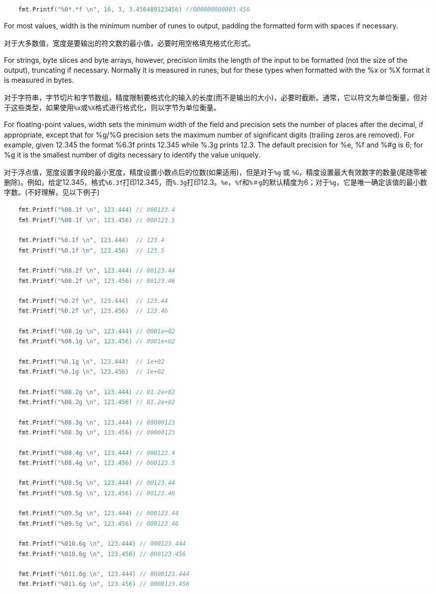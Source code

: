 ```go 
	fmt.Printf("%0*.*f \n", 16, 3, 3.456489123456) //000000000003.456
```

For most values, width is the minimum number of runes to output, padding the formatted form with spaces if necessary.

​	对于大多数值，宽度是要输出的符文数的最小值，必要时用空格填充格式化形式。

For strings, byte slices and byte arrays, however, precision limits the length of the input to be formatted (not the size of the output), truncating if necessary. Normally it is measured in runes, but for these types when formatted with the %x or %X format it is measured in bytes.

​	对于字符串，字节切片和字节数组，精度限制要格式化的输入的长度(而不是输出的大小)，必要时截断。通常，它以符文为单位衡量，但对于这些类型，如果使用`%x`或`%X`格式进行格式化，则以字节为单位衡量。

For floating-point values, width sets the minimum width of the field and precision sets the number of places after the decimal, if appropriate, except that for %g/%G precision sets the maximum number of significant digits (trailing zeros are removed). For example, given 12.345 the format %6.3f prints 12.345 while %.3g prints 12.3. The default precision for %e, %f and %#g is 6; for %g it is the smallest number of digits necessary to identify the value uniquely.

​	对于浮点值，宽度设置字段的最小宽度，精度设置小数点后的位数(如果适用)，但是对于`%g` 或 `%G`，精度设置最大有效数字的数量(尾随零被删除)。例如，给定12.345，格式`%6.3f`打印12.345，而`%.3g`打印12.3。`%e`，`%f`和`%＃g`的默认精度为6；对于`%g`，它是唯一确定该值的最小数字数。(不好理解，见以下例子)

```go 
	fmt.Printf("%08.1f \n", 123.444) // 000123.4 
	fmt.Printf("%08.1f \n", 123.456) // 000123.5

	fmt.Printf("%0.1f \n", 123.444)  // 123.4
	fmt.Printf("%0.1f \n", 123.456)  // 123.5

	fmt.Printf("%08.2f \n", 123.444) // 00123.44
	fmt.Printf("%08.2f \n", 123.456) // 00123.46

	fmt.Printf("%0.2f \n", 123.444)  // 123.44
	fmt.Printf("%0.2f \n", 123.456)  // 123.46

	fmt.Printf("%08.1g \n", 123.444) // 0001e+02
	fmt.Printf("%08.1g \n", 123.456) // 0001e+02

	fmt.Printf("%0.1g \n", 123.444)  // 1e+02
	fmt.Printf("%0.1g \n", 123.456)  // 1e+02

	fmt.Printf("%08.2g \n", 123.444) // 01.2e+02
	fmt.Printf("%08.2g \n", 123.456) // 01.2e+02

	fmt.Printf("%08.3g \n", 123.444) // 00000123
	fmt.Printf("%08.3g \n", 123.456) // 00000123

	fmt.Printf("%08.4g \n", 123.444) // 000123.4
	fmt.Printf("%08.4g \n", 123.456) // 000123.5

	fmt.Printf("%08.5g \n", 123.444) // 00123.44
	fmt.Printf("%08.5g \n", 123.456) // 00123.46

	fmt.Printf("%09.5g \n", 123.444) // 000123.44
	fmt.Printf("%09.5g \n", 123.456) // 000123.46

	fmt.Printf("%010.6g \n", 123.444) // 000123.444 
	fmt.Printf("%010.6g \n", 123.456) // 000123.456 

	fmt.Printf("%011.6g \n", 123.444) // 0000123.444
	fmt.Printf("%011.6g \n", 123.456) // 0000123.456 
```
